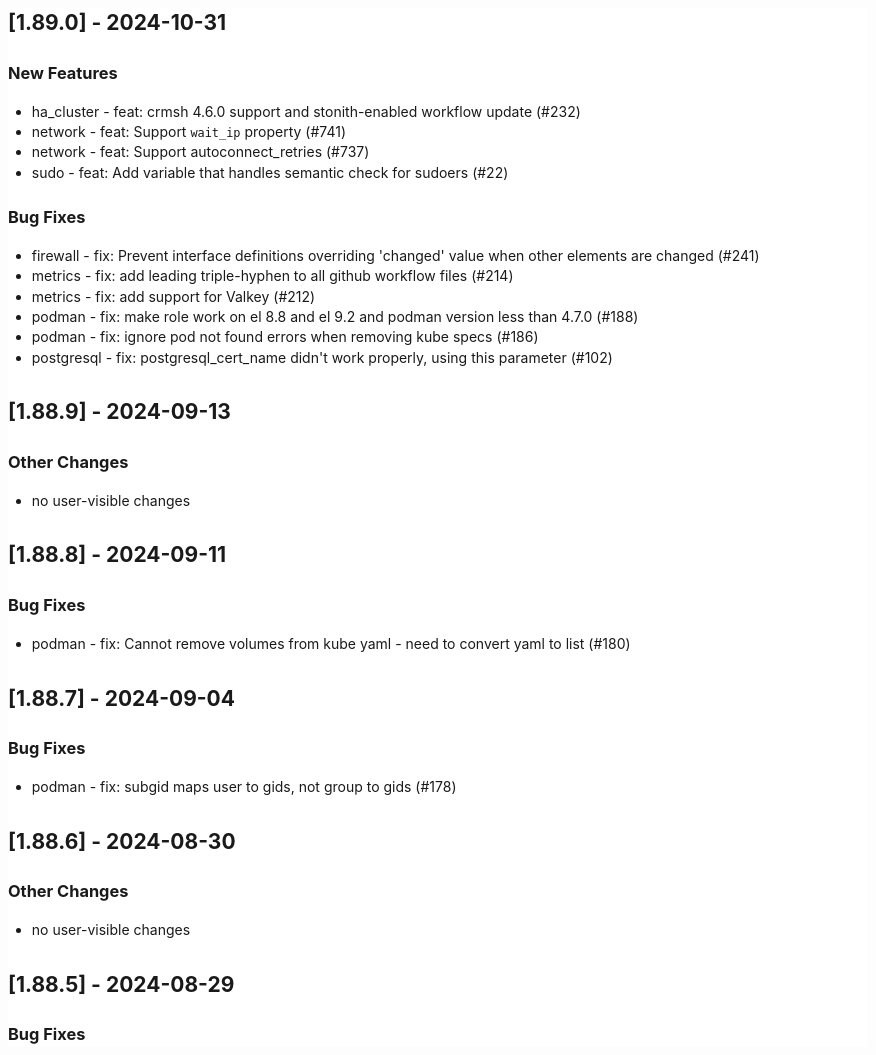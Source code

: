 [1.89.0] - 2024-10-31
---------------------

### New Features

- ha_cluster - feat: crmsh 4.6.0 support and stonith-enabled workflow update (#232)
- network - feat: Support `wait_ip` property (#741)
- network - feat: Support autoconnect_retries (#737)
- sudo - feat: Add variable that handles semantic check for sudoers (#22)

### Bug Fixes

- firewall - fix: Prevent interface definitions overriding 'changed' value when other elements are changed (#241)
- metrics - fix: add leading triple-hyphen to all github workflow files (#214)
- metrics - fix: add support for Valkey (#212)
- podman - fix: make role work on el 8.8 and el 9.2 and podman version less than 4.7.0 (#188)
- podman - fix: ignore pod not found errors when removing kube specs (#186)
- postgresql - fix: postgresql_cert_name didn't work properly, using this parameter (#102)

[1.88.9] - 2024-09-13
---------------------

### Other Changes

- no user-visible changes

[1.88.8] - 2024-09-11
---------------------

### Bug Fixes

- podman - fix: Cannot remove volumes from kube yaml - need to convert yaml to list (#180)

[1.88.7] - 2024-09-04
---------------------

### Bug Fixes

- podman - fix: subgid maps user to gids, not group to gids (#178)

[1.88.6] - 2024-08-30
---------------------

### Other Changes

- no user-visible changes

[1.88.5] - 2024-08-29
---------------------

### Bug Fixes

